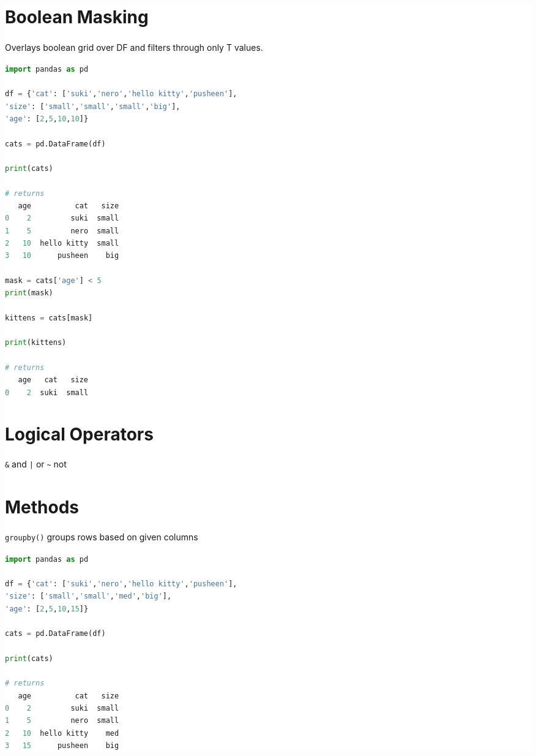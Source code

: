 # Boolean Masking

Overlays boolean grid over DF and filters through only T values.

```python
import pandas as pd

df = {'cat': ['suki','nero','hello kitty','pusheen'],
'size': ['small','small','small','big'],
'age': [2,5,10,10]}

cats = pd.DataFrame(df)

print(cats)

# returns
   age          cat   size
0    2         suki  small
1    5         nero  small
2   10  hello kitty  small
3   10      pusheen    big

mask = cats['age'] < 5
print(mask)

kittens = cats[mask]

print(kittens)

# returns
   age   cat   size
0    2  suki  small
```

# Logical Operators

`&` and
`|` or
`~` not

# Methods

`groupby()` groups rows based on given columns

```python
import pandas as pd

df = {'cat': ['suki','nero','hello kitty','pusheen'],
'size': ['small','small','med','big'],
'age': [2,5,10,15]}

cats = pd.DataFrame(df)

print(cats)

# returns
   age          cat   size
0    2         suki  small
1    5         nero  small
2   10  hello kitty    med
3   15      pusheen    big

```